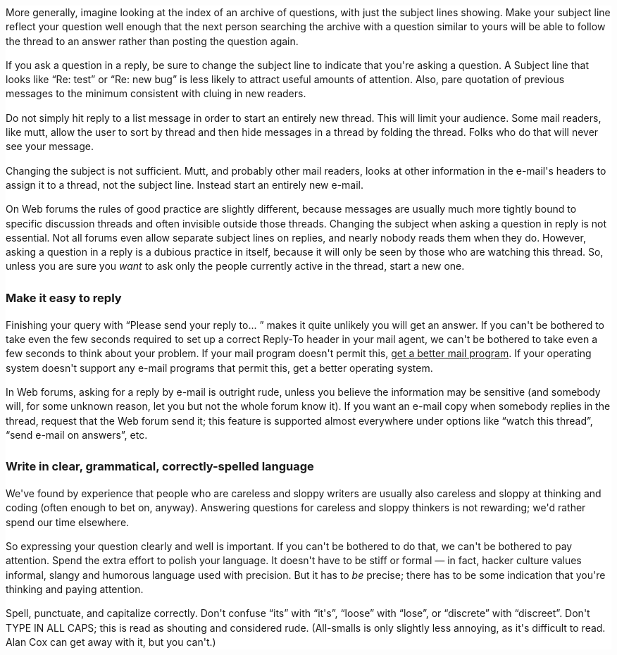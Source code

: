 More generally, imagine looking at the index of an archive of questions, with just the subject lines showing. Make your subject line reflect your question well enough that the next person searching the archive with a question similar to yours will be able to follow the thread to an answer rather than posting the question again.

If you ask a question in a reply, be sure to change the subject line to indicate that you're asking a question. A Subject line that looks like “Re: test” or “Re: new bug” is less likely to attract useful amounts of attention. Also, pare quotation of previous messages to the minimum consistent with cluing in new readers.

Do not simply hit reply to a list message in order to start an entirely new thread. This will limit your audience. Some mail readers, like mutt, allow the user to sort by thread and then hide messages in a thread by folding the thread. Folks who do that will never see your message.

Changing the subject is not sufficient. Mutt, and probably other mail readers, looks at other information in the e-mail's headers to assign it to a thread, not the subject line. Instead start an entirely new e-mail.

On Web forums the rules of good practice are slightly different, because messages are usually much more tightly bound to specific discussion threads and often invisible outside those threads. Changing the subject when asking a question in reply is not essential. Not all forums even allow separate subject lines on replies, and nearly nobody reads them when they do. However, asking a question in a reply is a dubious practice in itself, because it will only be seen by those who are watching this thread. So, unless you are sure you *want* to ask only the people currently active in the thread, start a new one.

### Make it easy to reply

Finishing your query with “Please send your reply to... ” makes it quite unlikely you will get an answer. If you can't be bothered to take even the few seconds required to set up a correct Reply-To header in your mail agent, we can't be bothered to take even a few seconds to think about your problem. If your mail program doesn't permit this, [get a better mail program](http://linuxmafia.com/faq/Mail/muas.html). If your operating system doesn't support any e-mail programs that permit this, get a better operating system.

In Web forums, asking for a reply by e-mail is outright rude, unless you believe the information may be sensitive (and somebody will, for some unknown reason, let you but not the whole forum know it). If you want an e-mail copy when somebody replies in the thread, request that the Web forum send it; this feature is supported almost everywhere under options like “watch this thread”, “send e-mail on answers”, etc.

### Write in clear, grammatical, correctly-spelled language

We've found by experience that people who are careless and sloppy writers are usually also careless and sloppy at thinking and coding (often enough to bet on, anyway). Answering questions for careless and sloppy thinkers is not rewarding; we'd rather spend our time elsewhere.

So expressing your question clearly and well is important. If you can't be bothered to do that, we can't be bothered to pay attention. Spend the extra effort to polish your language. It doesn't have to be stiff or formal — in fact, hacker culture values informal, slangy and humorous language used with precision. But it has to *be* precise; there has to be some indication that you're thinking and paying attention.

Spell, punctuate, and capitalize correctly. Don't confuse “its” with “it's”, “loose” with “lose”, or “discrete” with “discreet”. Don't TYPE IN ALL CAPS; this is read as shouting and considered rude. (All-smalls is only slightly less annoying, as it's difficult to read. Alan Cox can get away with it, but you can't.)
